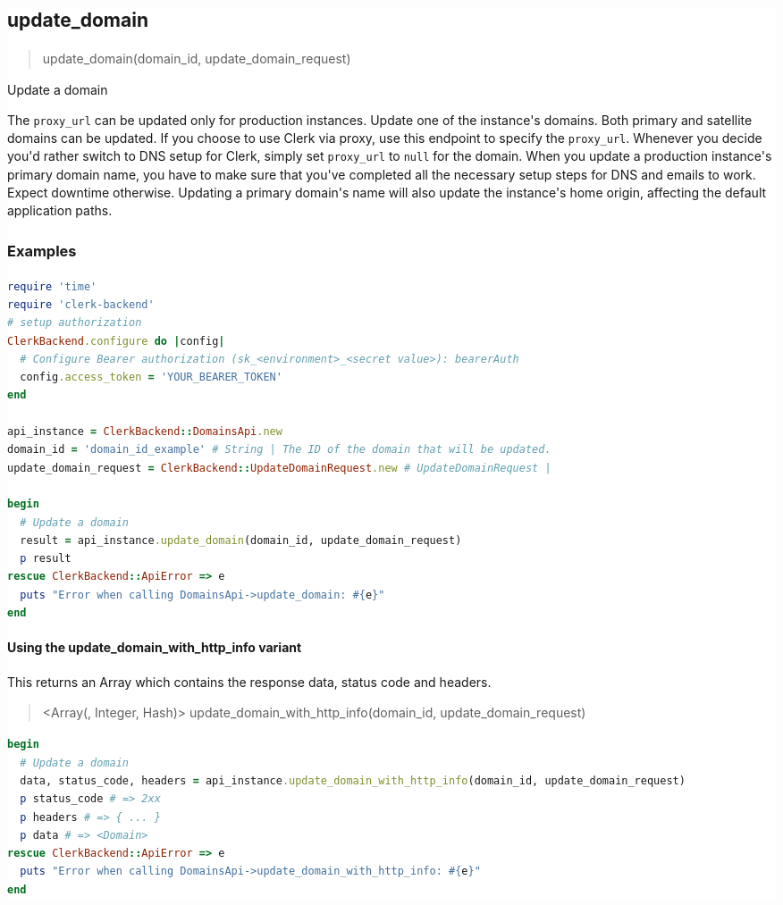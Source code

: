 
## update_domain

> <Domain> update_domain(domain_id, update_domain_request)

Update a domain

The `proxy_url` can be updated only for production instances. Update one of the instance's domains. Both primary and satellite domains can be updated. If you choose to use Clerk via proxy, use this endpoint to specify the `proxy_url`. Whenever you decide you'd rather switch to DNS setup for Clerk, simply set `proxy_url` to `null` for the domain. When you update a production instance's primary domain name, you have to make sure that you've completed all the necessary setup steps for DNS and emails to work. Expect downtime otherwise. Updating a primary domain's name will also update the instance's home origin, affecting the default application paths.

### Examples

```ruby
require 'time'
require 'clerk-backend'
# setup authorization
ClerkBackend.configure do |config|
  # Configure Bearer authorization (sk_<environment>_<secret value>): bearerAuth
  config.access_token = 'YOUR_BEARER_TOKEN'
end

api_instance = ClerkBackend::DomainsApi.new
domain_id = 'domain_id_example' # String | The ID of the domain that will be updated.
update_domain_request = ClerkBackend::UpdateDomainRequest.new # UpdateDomainRequest | 

begin
  # Update a domain
  result = api_instance.update_domain(domain_id, update_domain_request)
  p result
rescue ClerkBackend::ApiError => e
  puts "Error when calling DomainsApi->update_domain: #{e}"
end
```

#### Using the update_domain_with_http_info variant

This returns an Array which contains the response data, status code and headers.

> <Array(<Domain>, Integer, Hash)> update_domain_with_http_info(domain_id, update_domain_request)

```ruby
begin
  # Update a domain
  data, status_code, headers = api_instance.update_domain_with_http_info(domain_id, update_domain_request)
  p status_code # => 2xx
  p headers # => { ... }
  p data # => <Domain>
rescue ClerkBackend::ApiError => e
  puts "Error when calling DomainsApi->update_domain_with_http_info: #{e}"
end
```
